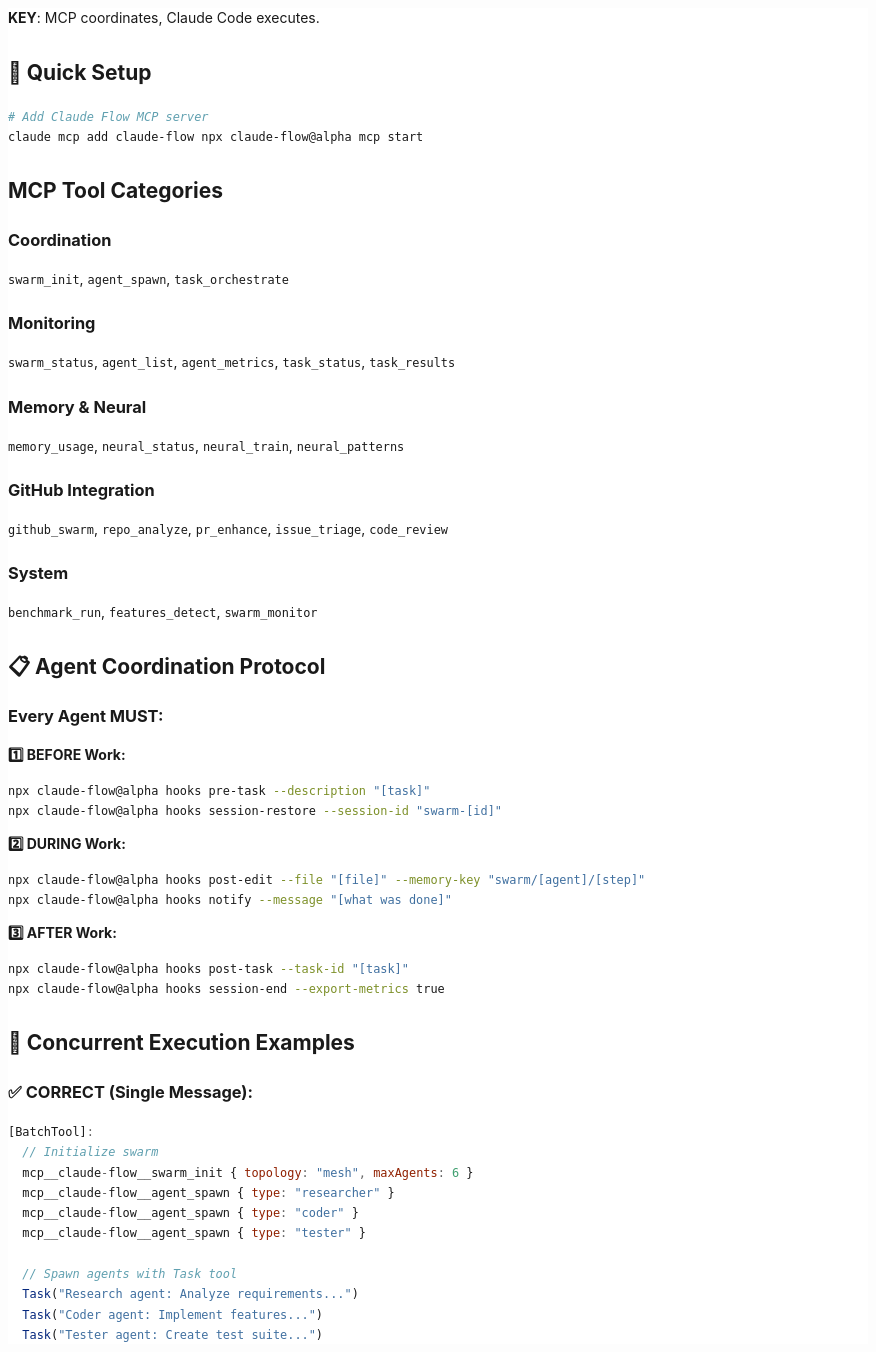 **KEY**: MCP coordinates, Claude Code executes.

## 🚀 Quick Setup

```bash
# Add Claude Flow MCP server
claude mcp add claude-flow npx claude-flow@alpha mcp start
```

## MCP Tool Categories

### Coordination
`swarm_init`, `agent_spawn`, `task_orchestrate`

### Monitoring
`swarm_status`, `agent_list`, `agent_metrics`, `task_status`, `task_results`

### Memory & Neural
`memory_usage`, `neural_status`, `neural_train`, `neural_patterns`

### GitHub Integration
`github_swarm`, `repo_analyze`, `pr_enhance`, `issue_triage`, `code_review`

### System
`benchmark_run`, `features_detect`, `swarm_monitor`

## 📋 Agent Coordination Protocol

### Every Agent MUST:

**1️⃣ BEFORE Work:**
```bash
npx claude-flow@alpha hooks pre-task --description "[task]"
npx claude-flow@alpha hooks session-restore --session-id "swarm-[id]"
```

**2️⃣ DURING Work:**
```bash
npx claude-flow@alpha hooks post-edit --file "[file]" --memory-key "swarm/[agent]/[step]"
npx claude-flow@alpha hooks notify --message "[what was done]"
```

**3️⃣ AFTER Work:**
```bash
npx claude-flow@alpha hooks post-task --task-id "[task]"
npx claude-flow@alpha hooks session-end --export-metrics true
```

## 🎯 Concurrent Execution Examples

### ✅ CORRECT (Single Message):
```javascript
[BatchTool]:
  // Initialize swarm
  mcp__claude-flow__swarm_init { topology: "mesh", maxAgents: 6 }
  mcp__claude-flow__agent_spawn { type: "researcher" }
  mcp__claude-flow__agent_spawn { type: "coder" }
  mcp__claude-flow__agent_spawn { type: "tester" }
  
  // Spawn agents with Task tool
  Task("Research agent: Analyze requirements...")
  Task("Coder agent: Implement features...")
  Task("Tester agent: Create test suite...")
```
